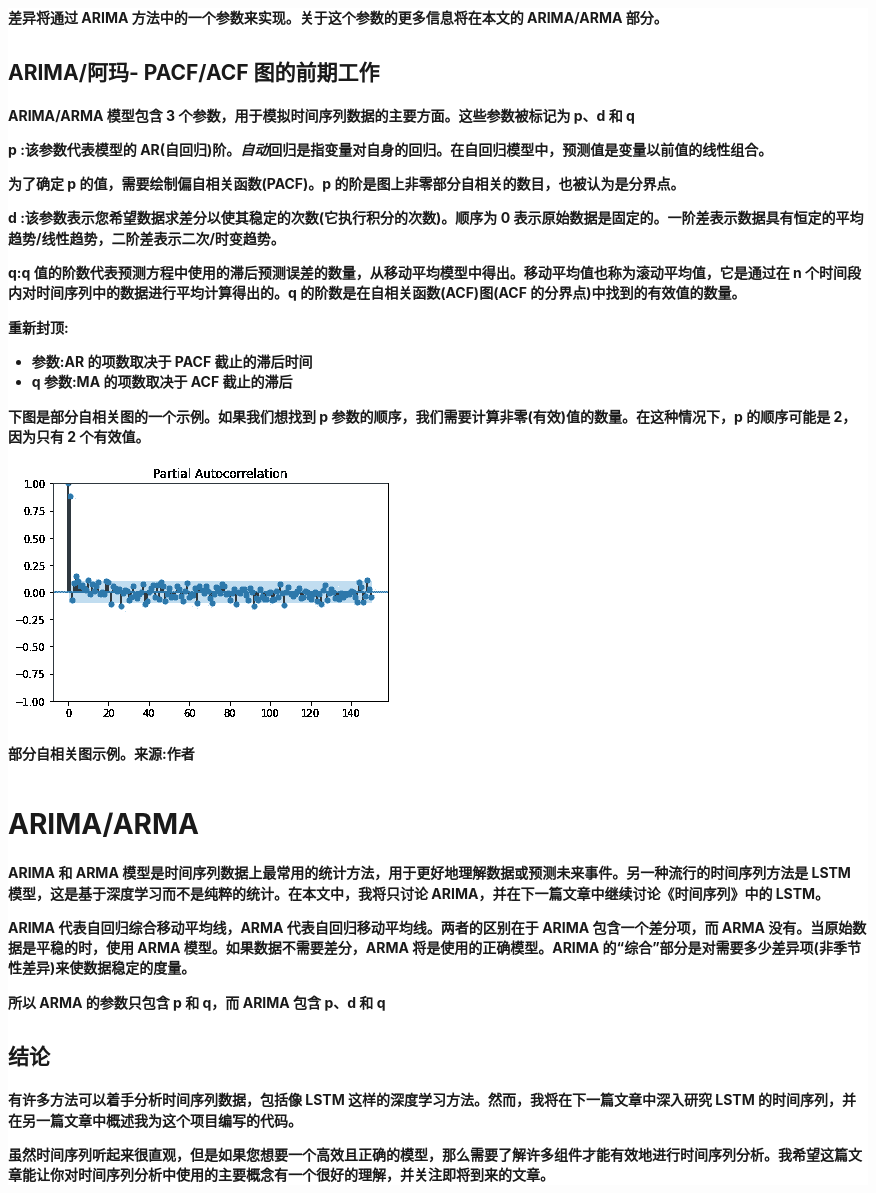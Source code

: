 **差异将通过 ARIMA 方法中的一个参数来实现。关于这个参数的更多信息将在本文的 ARIMA/ARMA 部分。**

## ****ARIMA/阿玛- PACF/ACF 图的前期工作****

**ARIMA/ARMA 模型包含 3 个参数，用于模拟时间序列数据的主要方面。这些参数被标记为 **p、d 和 q****

****p** :该参数代表模型的 AR(自回归)阶。*自动*回归是指变量对自身的回归。在自回归模型中，预测值是变量以前值的线性组合。**

**为了确定 p 的值，需要绘制偏自相关函数(PACF)。p 的阶是图上非零部分自相关的数目，也被认为是分界点。**

****d** :该参数表示您希望数据求差分以使其稳定的次数(它执行积分的次数)。顺序为 0 表示原始数据是固定的。一阶差表示数据具有恒定的平均趋势/线性趋势，二阶差表示二次/时变趋势。**

****q**:q 值的阶数代表预测方程中使用的滞后预测误差的数量，从移动平均模型中得出。移动平均值也称为滚动平均值，它是通过在 n 个时间段内对时间序列中的数据进行平均计算得出的。q 的阶数是在自相关函数(ACF)图(ACF 的分界点)中找到的有效值的数量。**

****重新封顶:****

*   **参数:AR 的项数取决于 PACF 截止的滞后时间**
*   **q 参数:MA 的项数取决于 ACF 截止的滞后**

**下图是部分自相关图的一个示例。如果我们想找到 p 参数的顺序，我们需要计算非零(有效)值的数量。在这种情况下，p 的顺序可能是 2，因为只有 2 个有效值。**

**![](img/2abbf4e1bc99ffec734bfadf1e0ddff3.png)**

**部分自相关图示例。来源:作者**

# **ARIMA/ARMA**

**ARIMA 和 ARMA 模型是时间序列数据上最常用的统计方法，用于更好地理解数据或预测未来事件。另一种流行的时间序列方法是 LSTM 模型，这是基于深度学习而不是纯粹的统计。在本文中，我将只讨论 ARIMA，并在下一篇文章中继续讨论《时间序列》中的 LSTM。**

**ARIMA 代表自回归综合移动平均线，ARMA 代表自回归移动平均线。两者的区别在于 ARIMA 包含一个差分项，而 ARMA 没有。当原始数据是平稳的时，使用 ARMA 模型。如果数据不需要差分，ARMA 将是使用的正确模型。ARIMA 的“综合”部分是对需要多少差异项(非季节性差异)来使数据稳定的度量。**

**所以 ARMA 的参数只包含 p 和 q，而 ARIMA 包含 p、d 和 q**

## **结论**

**有许多方法可以着手分析时间序列数据，包括像 LSTM 这样的深度学习方法。然而，我将在下一篇文章中深入研究 LSTM 的时间序列，并在另一篇文章中概述我为这个项目编写的代码。**

**虽然时间序列听起来很直观，但是如果您想要一个高效且正确的模型，那么需要了解许多组件才能有效地进行时间序列分析。我希望这篇文章能让你对时间序列分析中使用的主要概念有一个很好的理解，并关注即将到来的文章。**
